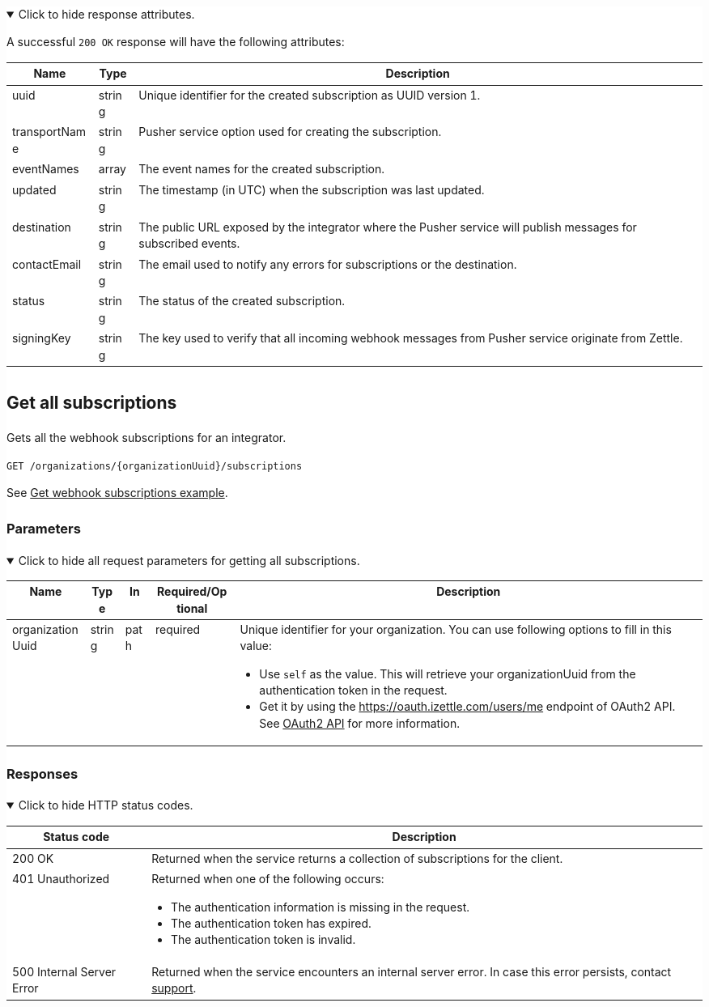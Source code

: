 <details open="true">
<summary>Click to hide response attributes.</summary>
<p>A successful <code>200 OK</code> response will have the following attributes:</p>

|Name |Type |Description
|---- |---- |----
|uuid |string |Unique identifier for the created subscription as UUID version 1. 
|transportName |string |Pusher service option used for creating the subscription.
|eventNames|array|The event names for the created subscription.
|updated|string|The timestamp (in UTC) when the subscription was last updated.
|destination|string|The public URL exposed by the integrator where the Pusher service will publish messages for subscribed events.
|contactEmail|string|The email used to notify any errors for subscriptions or the destination.
|status|string|The status of the created subscription.
|signingKey|string| The key used to verify that all incoming webhook messages from Pusher service originate from Zettle.
</details>


## Get all subscriptions

Gets all the webhook subscriptions for an integrator.

```
GET /organizations/{organizationUuid}/subscriptions
```

See [Get webhook subscriptions example](#get-webhook-subscriptions).

### Parameters

<details open="true">
<summary>Click to hide all request parameters for getting all subscriptions.</summary>

|Name |Type |In |Required/Optional |Description
|---- |---- |---- |---- |----
|organizationUuid |string |path |required |Unique identifier for your organization. You can use following options to fill in this value: <br/><ul><li> Use `self` as the value. This will retrieve your organizationUuid from the authentication token in the request.</li><li> Get it by using the https://oauth.izettle.com/users/me endpoint of OAuth2 API. See [OAuth2 API](https://github.com/iZettle/api-documentation/blob/master/authorization.adoc) for more information.</li></ul> 
</details>


### Responses
<details open="true">
<summary>Click to hide HTTP status codes.</summary>

|Status code |Description
|---- |----
|200 OK| Returned when the service returns a collection of subscriptions for the client. 
|401 Unauthorized |Returned when one of the following occurs: <br/><ul><li> The authentication information is missing in the request.</li><li>The authentication token has expired.</li><li>The authentication token is invalid.</li></ul> 
|500 Internal Server Error| Returned when the service encounters an internal server error. In case this error persists, contact [support](mailto:api@zettle.com).
</details>
